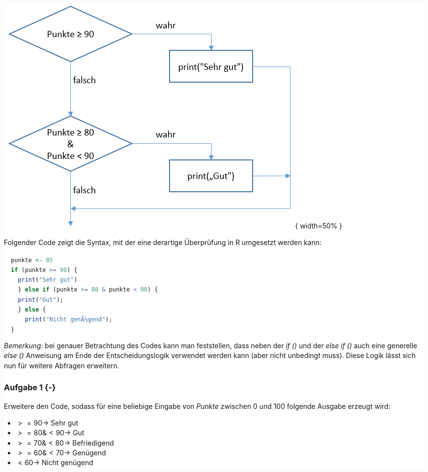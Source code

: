 ![**Abbildung 36**: Die If-Else Bedingung](Images/10_R_Simple_If_Else.PNG){ width=50% }

</center>

Folgender Code zeigt die Syntax, mit der eine derartige Überprüfung in R umgesetzt werden kann:


```r
  punkte <- 85
  if (punkte >= 90) {
    print("Sehr gut")
    } else if (punkte >= 80 & punkte < 90) {
    print("Gut");    
    } else {
      print("Nicht genÃ¼gend");    
  }
```

*Bemerkung:* bei genauer Betrachtung des Codes kann man feststellen, dass neben der *if ()* und der *else if ()* auch eine generelle *else ()* Anweisung am Ende der Entscheidungslogik verwendet werden kann (aber nicht unbedingt muss). Diese Logik lässt sich nun für weitere Abfragen erweitern.

### Aufgabe 1 {-}

Erweitere den Code, sodass für eine beliebige Eingabe von *Punkte* zwischen 0 und 100 folgende Ausgabe erzeugt wird:

* $>= 90 \rightarrow$ Sehr gut
* $>= 80 \& < 90 \rightarrow$ Gut
* $>= 70 \& < 80 \rightarrow$ Befriedigend
* $>= 60 \& < 70 \rightarrow$ Genügend
* $< 60 \rightarrow$ Nicht genügend
